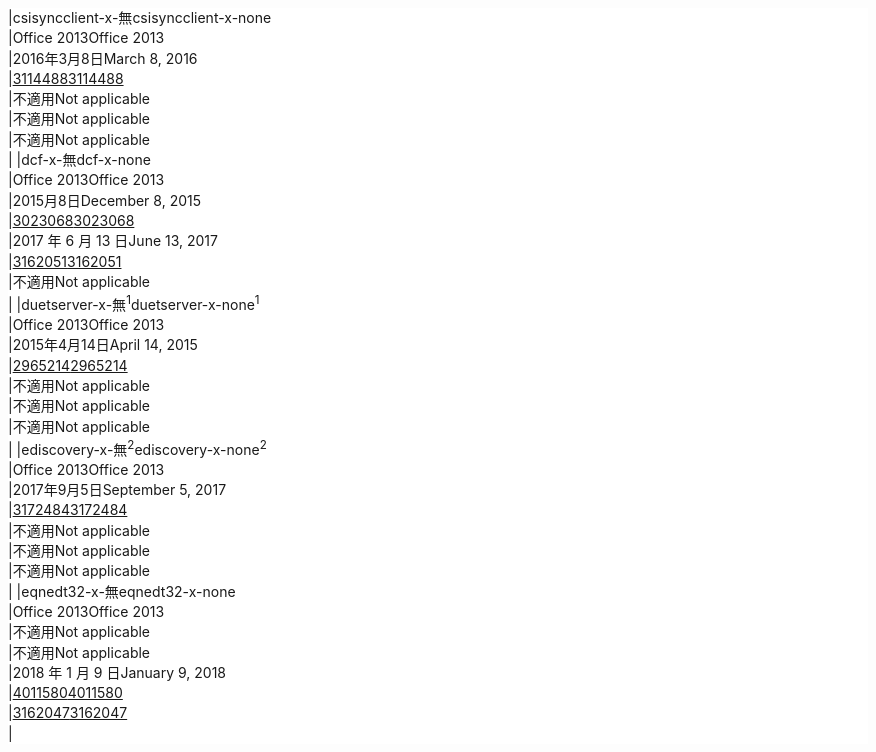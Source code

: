 |<span data-ttu-id="9f6e7-183">csisyncclient-x-無</span><span class="sxs-lookup"><span data-stu-id="9f6e7-183">csisyncclient-x-none</span></span>  <br/> |<span data-ttu-id="9f6e7-184">Office 2013</span><span class="sxs-lookup"><span data-stu-id="9f6e7-184">Office 2013</span></span>  <br/> |<span data-ttu-id="9f6e7-185">2016年3月8日</span><span class="sxs-lookup"><span data-stu-id="9f6e7-185">March 8, 2016</span></span>  <br/> |[<span data-ttu-id="9f6e7-186">3114488</span><span class="sxs-lookup"><span data-stu-id="9f6e7-186">3114488</span></span>](https://support.microsoft.com/kb/3114488) <br/> |<span data-ttu-id="9f6e7-187">不適用</span><span class="sxs-lookup"><span data-stu-id="9f6e7-187">Not applicable</span></span>  <br/> |<span data-ttu-id="9f6e7-188">不適用</span><span class="sxs-lookup"><span data-stu-id="9f6e7-188">Not applicable</span></span>  <br/> |<span data-ttu-id="9f6e7-189">不適用</span><span class="sxs-lookup"><span data-stu-id="9f6e7-189">Not applicable</span></span>  <br/> |
|<span data-ttu-id="9f6e7-190">dcf-x-無</span><span class="sxs-lookup"><span data-stu-id="9f6e7-190">dcf-x-none</span></span>  <br/> |<span data-ttu-id="9f6e7-191">Office 2013</span><span class="sxs-lookup"><span data-stu-id="9f6e7-191">Office 2013</span></span>  <br/> |<span data-ttu-id="9f6e7-192">2015月8日</span><span class="sxs-lookup"><span data-stu-id="9f6e7-192">December 8, 2015</span></span>  <br/> |[<span data-ttu-id="9f6e7-193">3023068</span><span class="sxs-lookup"><span data-stu-id="9f6e7-193">3023068</span></span>](https://support.microsoft.com/kb/3023068) <br/> |<span data-ttu-id="9f6e7-194">2017 年 6 月 13 日</span><span class="sxs-lookup"><span data-stu-id="9f6e7-194">June 13, 2017</span></span>  <br/> |[<span data-ttu-id="9f6e7-195">3162051</span><span class="sxs-lookup"><span data-stu-id="9f6e7-195">3162051</span></span>](https://support.microsoft.com/help/3162051) <br/> |<span data-ttu-id="9f6e7-196">不適用</span><span class="sxs-lookup"><span data-stu-id="9f6e7-196">Not applicable</span></span>  <br/> |
|<span data-ttu-id="9f6e7-197">duetserver-x-無<sup>1</sup></span><span class="sxs-lookup"><span data-stu-id="9f6e7-197">duetserver-x-none<sup>1</sup></span></span> <br/> |<span data-ttu-id="9f6e7-198">Office 2013</span><span class="sxs-lookup"><span data-stu-id="9f6e7-198">Office 2013</span></span>  <br/> |<span data-ttu-id="9f6e7-199">2015年4月14日</span><span class="sxs-lookup"><span data-stu-id="9f6e7-199">April 14, 2015</span></span>  <br/> |[<span data-ttu-id="9f6e7-200">2965214</span><span class="sxs-lookup"><span data-stu-id="9f6e7-200">2965214</span></span>](https://support.microsoft.com/kb/2965214) <br/> |<span data-ttu-id="9f6e7-201">不適用</span><span class="sxs-lookup"><span data-stu-id="9f6e7-201">Not applicable</span></span>  <br/> |<span data-ttu-id="9f6e7-202">不適用</span><span class="sxs-lookup"><span data-stu-id="9f6e7-202">Not applicable</span></span>  <br/> |<span data-ttu-id="9f6e7-203">不適用</span><span class="sxs-lookup"><span data-stu-id="9f6e7-203">Not applicable</span></span>  <br/> |
|<span data-ttu-id="9f6e7-204">ediscovery-x-無<sup>2</sup></span><span class="sxs-lookup"><span data-stu-id="9f6e7-204">ediscovery-x-none<sup>2</sup></span></span> <br/> |<span data-ttu-id="9f6e7-205">Office 2013</span><span class="sxs-lookup"><span data-stu-id="9f6e7-205">Office 2013</span></span>  <br/> |<span data-ttu-id="9f6e7-206">2017年9月5日</span><span class="sxs-lookup"><span data-stu-id="9f6e7-206">September 5, 2017</span></span>  <br/> |[<span data-ttu-id="9f6e7-207">3172484</span><span class="sxs-lookup"><span data-stu-id="9f6e7-207">3172484</span></span>](https://support.microsoft.com/help/3172484) <br/> |<span data-ttu-id="9f6e7-208">不適用</span><span class="sxs-lookup"><span data-stu-id="9f6e7-208">Not applicable</span></span>  <br/> |<span data-ttu-id="9f6e7-209">不適用</span><span class="sxs-lookup"><span data-stu-id="9f6e7-209">Not applicable</span></span>  <br/> |<span data-ttu-id="9f6e7-210">不適用</span><span class="sxs-lookup"><span data-stu-id="9f6e7-210">Not applicable</span></span>  <br/> |
|<span data-ttu-id="9f6e7-211">eqnedt32-x-無</span><span class="sxs-lookup"><span data-stu-id="9f6e7-211">eqnedt32-x-none</span></span>  <br/> |<span data-ttu-id="9f6e7-212">Office 2013</span><span class="sxs-lookup"><span data-stu-id="9f6e7-212">Office 2013</span></span>  <br/> |<span data-ttu-id="9f6e7-213">不適用</span><span class="sxs-lookup"><span data-stu-id="9f6e7-213">Not applicable</span></span>  <br/> |<span data-ttu-id="9f6e7-214">不適用</span><span class="sxs-lookup"><span data-stu-id="9f6e7-214">Not applicable</span></span>  <br/> |<span data-ttu-id="9f6e7-215">2018 年 1 月 9 日</span><span class="sxs-lookup"><span data-stu-id="9f6e7-215">January 9, 2018</span></span>  <br/> |[<span data-ttu-id="9f6e7-216">4011580</span><span class="sxs-lookup"><span data-stu-id="9f6e7-216">4011580</span></span>](https://support.microsoft.com/help/4011580) <br/> |[<span data-ttu-id="9f6e7-217">3162047</span><span class="sxs-lookup"><span data-stu-id="9f6e7-217">3162047</span></span>](https://support.microsoft.com/help/3162047) <br/> |